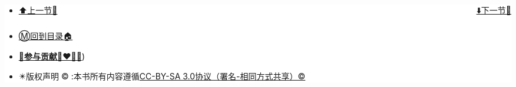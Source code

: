 <ul><li><div><a href = '17.md' style='float:left'>⬆️上一节🔗</a><a href = '19.md' style='float: right'>⬇️下一节🔗</a></div></li></ul>

+ [Ⓜ️回到目录🏠](../README.md)

+ [**🫵参与贡献💞❤️‍🔥💖**](https://nsddd.top/archives/contributors))

+ ✴️版权声明 &copy; :本书所有内容遵循[CC-BY-SA 3.0协议（署名-相同方式共享）&copy;](http://zh.wikipedia.org/wiki/Wikipedia:CC-by-sa-3.0协议文本) 

